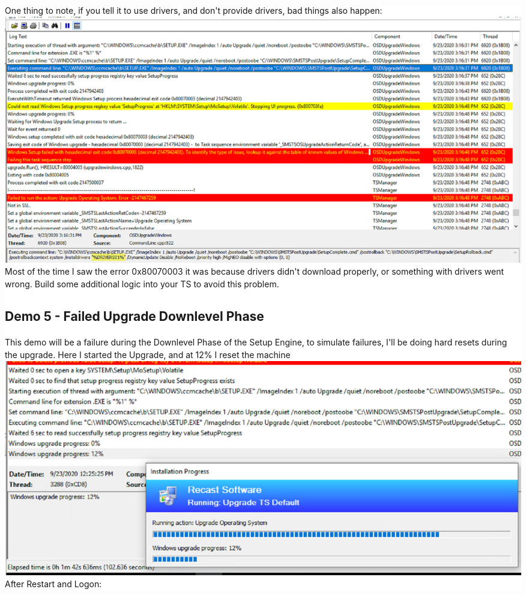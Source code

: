One thing to note, if you tell it to use drivers, and don't provide drivers, bad things also happen:
[![Upgrade OS Image33](media/UpgradeOS33.png)](media/UpgradeOS33.png)
Most of the time I saw the error 0x80070003 it was because drivers didn't download properly, or something with drivers went wrong.  Build some additional logic into your TS to avoid this problem.

## Demo 5 - Failed Upgrade Downlevel Phase

This demo will be a failure during the Downlevel Phase of the Setup Engine, to simulate failures, I'll be doing hard resets during the upgrade.
Here I started the Upgrade, and at 12% I reset the machine
[![Upgrade OS Image25](media/UpgradeOS25.png)](media/UpgradeOS25.png)
After Restart and Logon: